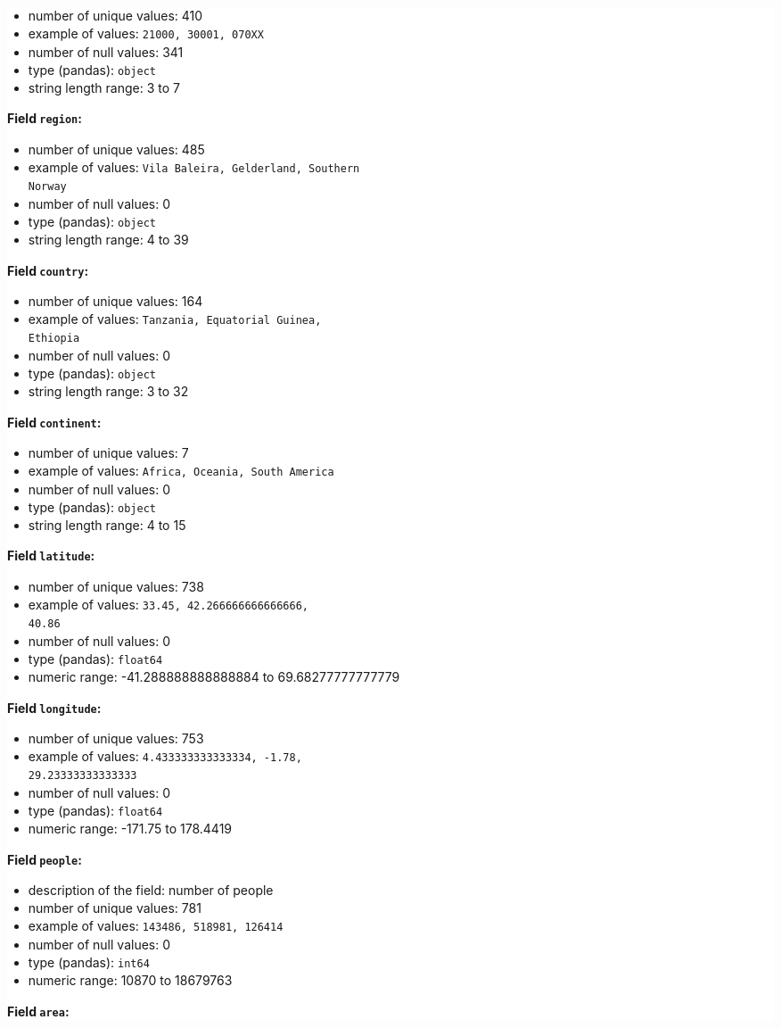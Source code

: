 - number of unique values: 410
- example of values: <code>21000, 30001, 070XX</code>
- number of null values: 341
- type (pandas): `object`
- string length range: 3 to 7

**Field `region`:**

- number of unique values: 485
- example of values: <code>Vila Baleira, Gelderland, Southern Norway</code>
- number of null values: 0
- type (pandas): `object`
- string length range: 4 to 39

**Field `country`:**

- number of unique values: 164
- example of values: <code>Tanzania, Equatorial Guinea, Ethiopia</code>
- number of null values: 0
- type (pandas): `object`
- string length range: 3 to 32

**Field `continent`:**

- number of unique values: 7
- example of values: <code>Africa, Oceania, South America</code>
- number of null values: 0
- type (pandas): `object`
- string length range: 4 to 15

**Field `latitude`:**

- number of unique values: 738
- example of values: <code>33.45, 42.266666666666666, 40.86</code>
- number of null values: 0
- type (pandas): `float64`
- numeric range: -41.288888888888884 to 69.68277777777779

**Field `longitude`:**

- number of unique values: 753
- example of values: <code>4.433333333333334, -1.78, 29.23333333333333</code>
- number of null values: 0
- type (pandas): `float64`
- numeric range: -171.75 to 178.4419

**Field `people`:**

- description of the field: number of people
- number of unique values: 781
- example of values: <code>143486, 518981, 126414</code>
- number of null values: 0
- type (pandas): `int64`
- numeric range: 10870 to 18679763

**Field `area`:**
